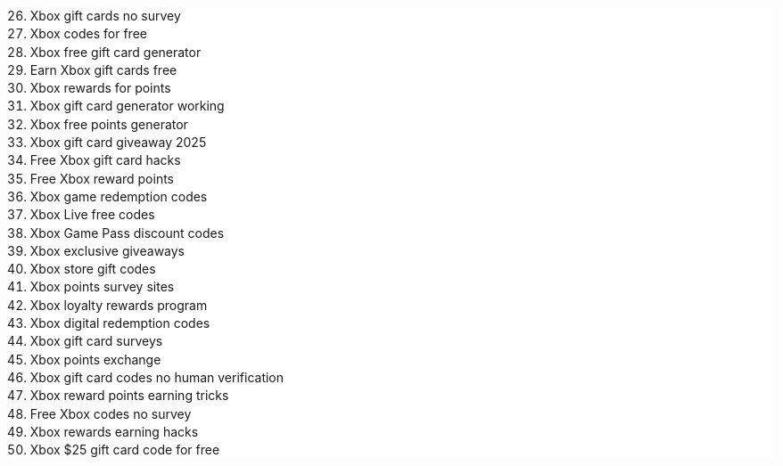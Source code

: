 26. Xbox gift cards no survey
27. Xbox codes for free
28. Xbox free gift card generator
29. Earn Xbox gift cards free
30. Xbox rewards for points
31. Xbox gift card generator working
32. Xbox free points generator
33. Xbox gift card giveaway 2025
34. Free Xbox gift card hacks
35. Free Xbox reward points
36. Xbox game redemption codes
37. Xbox Live free codes
38. Xbox Game Pass discount codes
39. Xbox exclusive giveaways
40. Xbox store gift codes
41. Xbox points survey sites
42. Xbox loyalty rewards program
43. Xbox digital redemption codes
44. Xbox gift card surveys
45. Xbox points exchange
46. Xbox gift card codes no human verification
47. Xbox reward points earning tricks
48. Free Xbox codes no survey
49. Xbox rewards earning hacks
50. Xbox $25 gift card code for free

